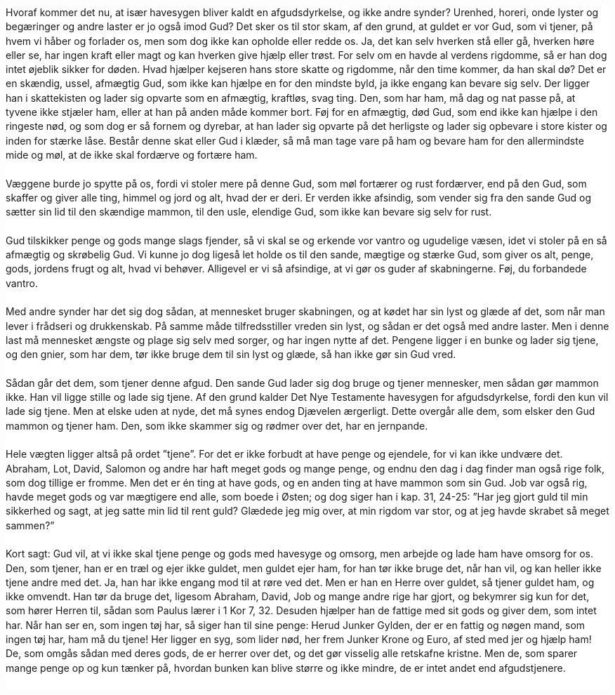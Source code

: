 Hvoraf kommer det nu, at især havesygen bliver kaldt en afgudsdyrkelse, og ikke andre synder? Urenhed, horeri, onde lyster og begæringer og andre laster er jo også imod Gud? Det sker os til stor skam, af den grund, at guldet er vor Gud, som vi tjener, på hvem vi håber og forlader os, men som dog ikke kan opholde eller redde os. Ja, det kan selv hverken stå eller gå, hverken høre eller se, har ingen kraft eller magt og kan hverken give hjælp eller trøst. For selv om en havde al verdens rigdomme, så er han dog intet øjeblik sikker for døden. Hvad hjælper kejseren hans store skatte og rigdomme, når den time kommer, da han skal dø? Det er en skændig, ussel, afmægtig Gud, som ikke kan hjælpe en for den mindste byld, ja ikke engang kan bevare sig selv. Der ligger han i skattekisten og lader sig opvarte som en afmægtig, kraftløs, svag ting. Den, som har ham, må dag og nat passe på, at tyvene ikke stjæler ham, eller at han på anden måde kommer bort. Føj for en afmægtig, død Gud, som end ikke kan hjælpe i den ringeste nød, og som dog er så fornem og dyrebar, at han lader sig opvarte på det herligste og lader sig opbevare i store kister og inden for stærke låse. Består denne skat eller Gud i klæder, så må man tage vare på ham og bevare ham for den allermindste mide og møl, at de ikke skal fordærve og fortære ham.  
&nbsp;  
Væggene burde jo spytte på os, fordi vi stoler mere på denne Gud, som møl fortærer og rust fordærver, end på den Gud, som skaffer og giver alle ting, himmel og jord og alt, hvad der er deri. Er verden ikke afsindig, som vender sig fra den sande Gud og sætter sin lid til den skændige mammon, til den usle, elendige Gud, som ikke kan bevare sig selv for rust.  
&nbsp;  
Gud tilskikker penge og gods mange slags fjender, så vi skal se og erkende vor vantro og ugudelige væsen, idet vi stoler på en så afmægtig og skrøbelig Gud. Vi kunne jo dog ligeså let holde os til den sande, mægtige og stærke Gud, som giver os alt, penge, gods, jordens frugt og alt, hvad vi behøver. Alligevel er vi så afsindige, at vi gør os guder af skabningerne. Føj, du forbandede vantro.  
&nbsp;  
Med andre synder har det sig dog sådan, at mennesket bruger skabningen, og at kødet har sin lyst og glæde af det, som når man lever i frådseri og drukkenskab. På samme måde tilfredsstiller vreden sin lyst, og sådan er det også med andre laster. Men i denne last må mennesket ængste og plage sig selv med sorger, og har ingen nytte af det. Pengene ligger i en bunke og lader sig tjene, og den gnier, som har dem, tør ikke bruge dem til sin lyst og glæde, så han ikke gør sin Gud vred.  
&nbsp;  
Sådan går det dem, som tjener denne afgud. Den sande Gud lader sig dog bruge og tjener mennesker, men sådan gør mammon ikke. Han vil ligge stille og lade sig tjene. Af den grund kalder Det Nye Testamente havesygen for afgudsdyrkelse, fordi den kun vil lade sig tjene. Men at elske uden at nyde, det må synes endog Djævelen ærgerligt. Dette overgår alle dem, som elsker den Gud mammon og tjener ham. Den, som ikke skammer sig og rødmer over det, har en jernpande.  
&nbsp;  
Hele vægten ligger altså på ordet ”tjene”. For det er ikke forbudt at have penge og ejendele, for vi kan ikke undvære det. Abraham, Lot, David, Salomon og andre har haft meget gods og mange penge, og endnu den dag i dag finder man også rige folk, som dog tillige er fromme. Men det er én ting at have gods, og en anden ting at have mammon som sin Gud. Job var også rig, havde meget gods og var mægtigere end alle, som boede i Østen; og dog siger han i kap. 31, 24-25: ”Har jeg gjort guld til min sikkerhed og sagt, at jeg satte min lid til rent guld? Glædede jeg mig over, at min rigdom var stor, og at jeg havde skrabet så meget sammen?”  
&nbsp;  
Kort sagt: Gud vil, at vi ikke skal tjene penge og gods med havesyge og omsorg, men arbejde og lade ham have omsorg for os. Den, som tjener, han er en træl og ejer ikke guldet, men guldet ejer ham, for han tør ikke bruge det, når han vil, og kan heller ikke tjene andre med det. Ja, han har ikke engang mod til at røre ved det. Men er han en Herre over guldet, så tjener guldet ham, og ikke omvendt. Han tør da bruge det, ligesom Abraham, David, Job og mange andre rige har gjort, og bekymrer sig kun for det, som hører Herren til, sådan som Paulus lærer i 1 Kor 7, 32. Desuden hjælper han de fattige med sit gods og giver dem, som intet har. Når han ser en, som ingen tøj har, så siger han til sine penge: Herud Junker Gylden, der er en fattig og nøgen mand, som ingen tøj har, ham må du tjene! Her ligger en syg, som lider nød, her frem Junker Krone og Euro, af sted med jer og hjælp ham! De, som omgås sådan med deres gods, de er herrer over det, og det gør visselig alle retskafne kristne. Men de, som sparer mange penge op og kun tænker på, hvordan bunken kan blive større og ikke mindre, de er intet andet end afgudstjenere.  
&nbsp;  